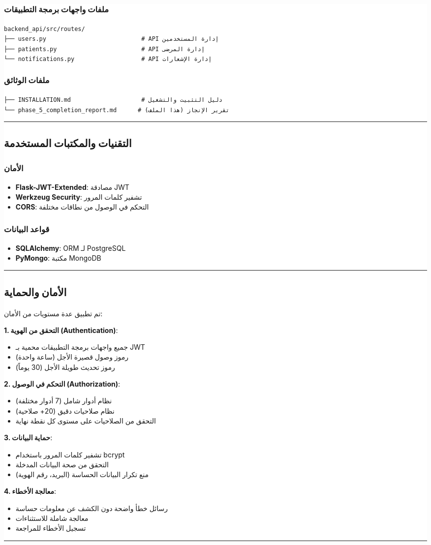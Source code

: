 ### ملفات واجهات برمجة التطبيقات

```
backend_api/src/routes/
├── users.py                           # API إدارة المستخدمين
├── patients.py                        # API إدارة المرضى
└── notifications.py                   # API إدارة الإشعارات
```

### ملفات الوثائق

```
├── INSTALLATION.md                    # دليل التثبيت والتشغيل
└── phase_5_completion_report.md      # تقرير الإنجاز (هذا الملف)
```

---

## التقنيات والمكتبات المستخدمة

### الأمان
- **Flask-JWT-Extended**: مصادقة JWT
- **Werkzeug Security**: تشفير كلمات المرور
- **CORS**: التحكم في الوصول من نطاقات مختلفة

### قواعد البيانات
- **SQLAlchemy**: ORM لـ PostgreSQL
- **PyMongo**: مكتبة MongoDB

---

## الأمان والحماية

تم تطبيق عدة مستويات من الأمان:

**1. التحقق من الهوية (Authentication)**:
- جميع واجهات برمجة التطبيقات محمية بـ JWT
- رموز وصول قصيرة الأجل (ساعة واحدة)
- رموز تحديث طويلة الأجل (30 يوماً)

**2. التحكم في الوصول (Authorization)**:
- نظام أدوار شامل (7 أدوار مختلفة)
- نظام صلاحيات دقيق (20+ صلاحية)
- التحقق من الصلاحيات على مستوى كل نقطة نهاية

**3. حماية البيانات**:
- تشفير كلمات المرور باستخدام bcrypt
- التحقق من صحة البيانات المدخلة
- منع تكرار البيانات الحساسة (البريد، رقم الهوية)

**4. معالجة الأخطاء**:
- رسائل خطأ واضحة دون الكشف عن معلومات حساسة
- معالجة شاملة للاستثناءات
- تسجيل الأخطاء للمراجعة

---